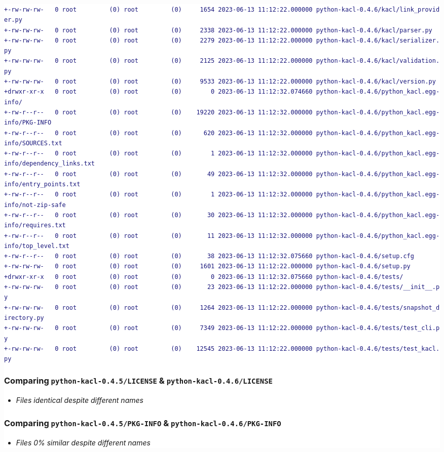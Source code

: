 ```diff
+-rw-rw-rw-   0 root         (0) root         (0)     1654 2023-06-13 11:12:22.000000 python-kacl-0.4.6/kacl/link_provider.py
+-rw-rw-rw-   0 root         (0) root         (0)     2338 2023-06-13 11:12:22.000000 python-kacl-0.4.6/kacl/parser.py
+-rw-rw-rw-   0 root         (0) root         (0)     2279 2023-06-13 11:12:22.000000 python-kacl-0.4.6/kacl/serializer.py
+-rw-rw-rw-   0 root         (0) root         (0)     2125 2023-06-13 11:12:22.000000 python-kacl-0.4.6/kacl/validation.py
+-rw-rw-rw-   0 root         (0) root         (0)     9533 2023-06-13 11:12:22.000000 python-kacl-0.4.6/kacl/version.py
+drwxr-xr-x   0 root         (0) root         (0)        0 2023-06-13 11:12:32.074660 python-kacl-0.4.6/python_kacl.egg-info/
+-rw-r--r--   0 root         (0) root         (0)    19220 2023-06-13 11:12:32.000000 python-kacl-0.4.6/python_kacl.egg-info/PKG-INFO
+-rw-r--r--   0 root         (0) root         (0)      620 2023-06-13 11:12:32.000000 python-kacl-0.4.6/python_kacl.egg-info/SOURCES.txt
+-rw-r--r--   0 root         (0) root         (0)        1 2023-06-13 11:12:32.000000 python-kacl-0.4.6/python_kacl.egg-info/dependency_links.txt
+-rw-r--r--   0 root         (0) root         (0)       49 2023-06-13 11:12:32.000000 python-kacl-0.4.6/python_kacl.egg-info/entry_points.txt
+-rw-r--r--   0 root         (0) root         (0)        1 2023-06-13 11:12:32.000000 python-kacl-0.4.6/python_kacl.egg-info/not-zip-safe
+-rw-r--r--   0 root         (0) root         (0)       30 2023-06-13 11:12:32.000000 python-kacl-0.4.6/python_kacl.egg-info/requires.txt
+-rw-r--r--   0 root         (0) root         (0)       11 2023-06-13 11:12:32.000000 python-kacl-0.4.6/python_kacl.egg-info/top_level.txt
+-rw-r--r--   0 root         (0) root         (0)       38 2023-06-13 11:12:32.075660 python-kacl-0.4.6/setup.cfg
+-rw-rw-rw-   0 root         (0) root         (0)     1601 2023-06-13 11:12:22.000000 python-kacl-0.4.6/setup.py
+drwxr-xr-x   0 root         (0) root         (0)        0 2023-06-13 11:12:32.075660 python-kacl-0.4.6/tests/
+-rw-rw-rw-   0 root         (0) root         (0)       23 2023-06-13 11:12:22.000000 python-kacl-0.4.6/tests/__init__.py
+-rw-rw-rw-   0 root         (0) root         (0)     1264 2023-06-13 11:12:22.000000 python-kacl-0.4.6/tests/snapshot_directory.py
+-rw-rw-rw-   0 root         (0) root         (0)     7349 2023-06-13 11:12:22.000000 python-kacl-0.4.6/tests/test_cli.py
+-rw-rw-rw-   0 root         (0) root         (0)    12545 2023-06-13 11:12:22.000000 python-kacl-0.4.6/tests/test_kacl.py
```

### Comparing `python-kacl-0.4.5/LICENSE` & `python-kacl-0.4.6/LICENSE`

 * *Files identical despite different names*

### Comparing `python-kacl-0.4.5/PKG-INFO` & `python-kacl-0.4.6/PKG-INFO`

 * *Files 0% similar despite different names*
